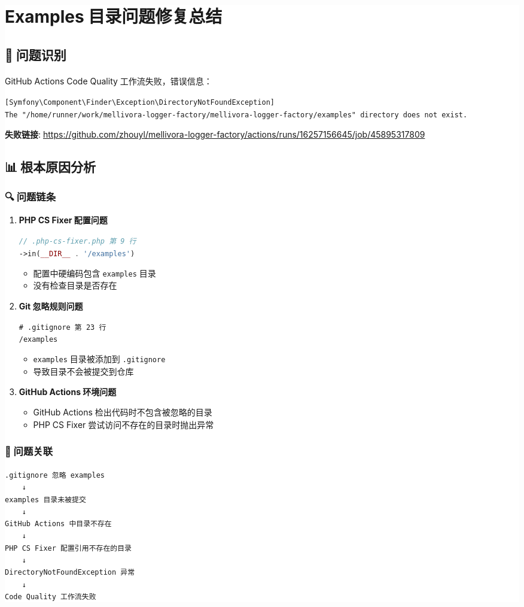 # Examples 目录问题修复总结

## 🎯 问题识别

GitHub Actions Code Quality 工作流失败，错误信息：

```
[Symfony\Component\Finder\Exception\DirectoryNotFoundException]
The "/home/runner/work/mellivora-logger-factory/mellivora-logger-factory/examples" directory does not exist.
```

**失败链接**: https://github.com/zhouyl/mellivora-logger-factory/actions/runs/16257156645/job/45895317809

## 📊 根本原因分析

### 🔍 问题链条

1. **PHP CS Fixer 配置问题**
   ```php
   // .php-cs-fixer.php 第 9 行
   ->in(__DIR__ . '/examples')
   ```
   - 配置中硬编码包含 `examples` 目录
   - 没有检查目录是否存在

2. **Git 忽略规则问题**
   ```gitignore
   # .gitignore 第 23 行
   /examples
   ```
   - `examples` 目录被添加到 `.gitignore`
   - 导致目录不会被提交到仓库

3. **GitHub Actions 环境问题**
   - GitHub Actions 检出代码时不包含被忽略的目录
   - PHP CS Fixer 尝试访问不存在的目录时抛出异常

### 🔗 问题关联

```
.gitignore 忽略 examples
    ↓
examples 目录未被提交
    ↓
GitHub Actions 中目录不存在
    ↓
PHP CS Fixer 配置引用不存在的目录
    ↓
DirectoryNotFoundException 异常
    ↓
Code Quality 工作流失败
```

